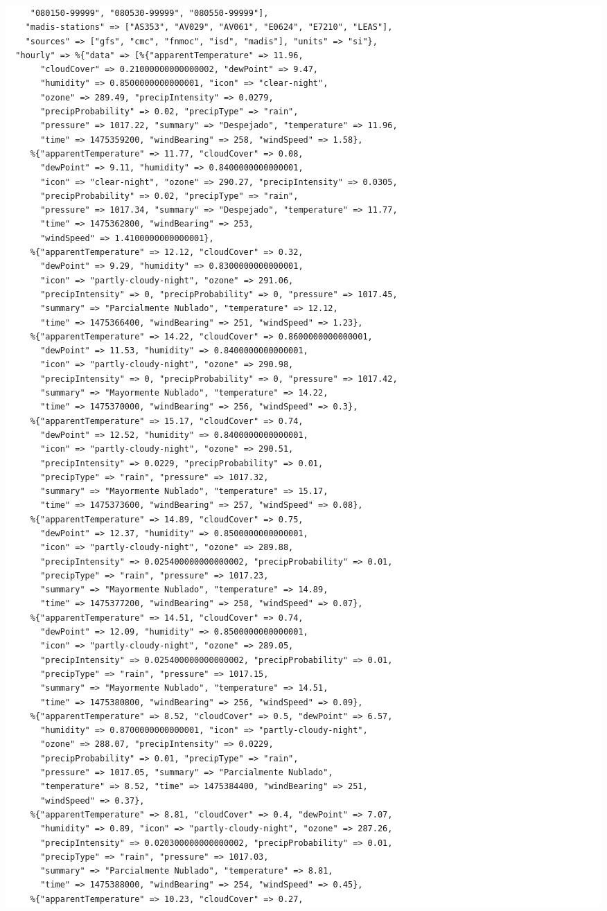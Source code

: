          "080150-99999", "080530-99999", "080550-99999"],
        "madis-stations" => ["AS353", "AV029", "AV061", "E0624", "E7210", "LEAS"],
        "sources" => ["gfs", "cmc", "fnmoc", "isd", "madis"], "units" => "si"},
      "hourly" => %{"data" => [%{"apparentTemperature" => 11.96,
           "cloudCover" => 0.21000000000000002, "dewPoint" => 9.47,
           "humidity" => 0.8500000000000001, "icon" => "clear-night",
           "ozone" => 289.49, "precipIntensity" => 0.0279,
           "precipProbability" => 0.02, "precipType" => "rain",
           "pressure" => 1017.22, "summary" => "Despejado", "temperature" => 11.96,
           "time" => 1475359200, "windBearing" => 258, "windSpeed" => 1.58},
         %{"apparentTemperature" => 11.77, "cloudCover" => 0.08,
           "dewPoint" => 9.11, "humidity" => 0.8400000000000001,
           "icon" => "clear-night", "ozone" => 290.27, "precipIntensity" => 0.0305,
           "precipProbability" => 0.02, "precipType" => "rain",
           "pressure" => 1017.34, "summary" => "Despejado", "temperature" => 11.77,
           "time" => 1475362800, "windBearing" => 253,
           "windSpeed" => 1.4100000000000001},
         %{"apparentTemperature" => 12.12, "cloudCover" => 0.32,
           "dewPoint" => 9.29, "humidity" => 0.8300000000000001,
           "icon" => "partly-cloudy-night", "ozone" => 291.06,
           "precipIntensity" => 0, "precipProbability" => 0, "pressure" => 1017.45,
           "summary" => "Parcialmente Nublado", "temperature" => 12.12,
           "time" => 1475366400, "windBearing" => 251, "windSpeed" => 1.23},
         %{"apparentTemperature" => 14.22, "cloudCover" => 0.8600000000000001,
           "dewPoint" => 11.53, "humidity" => 0.8400000000000001,
           "icon" => "partly-cloudy-night", "ozone" => 290.98,
           "precipIntensity" => 0, "precipProbability" => 0, "pressure" => 1017.42,
           "summary" => "Mayormente Nublado", "temperature" => 14.22,
           "time" => 1475370000, "windBearing" => 256, "windSpeed" => 0.3},
         %{"apparentTemperature" => 15.17, "cloudCover" => 0.74,
           "dewPoint" => 12.52, "humidity" => 0.8400000000000001,
           "icon" => "partly-cloudy-night", "ozone" => 290.51,
           "precipIntensity" => 0.0229, "precipProbability" => 0.01,
           "precipType" => "rain", "pressure" => 1017.32,
           "summary" => "Mayormente Nublado", "temperature" => 15.17,
           "time" => 1475373600, "windBearing" => 257, "windSpeed" => 0.08},
         %{"apparentTemperature" => 14.89, "cloudCover" => 0.75,
           "dewPoint" => 12.37, "humidity" => 0.8500000000000001,
           "icon" => "partly-cloudy-night", "ozone" => 289.88,
           "precipIntensity" => 0.025400000000000002, "precipProbability" => 0.01,
           "precipType" => "rain", "pressure" => 1017.23,
           "summary" => "Mayormente Nublado", "temperature" => 14.89,
           "time" => 1475377200, "windBearing" => 258, "windSpeed" => 0.07},
         %{"apparentTemperature" => 14.51, "cloudCover" => 0.74,
           "dewPoint" => 12.09, "humidity" => 0.8500000000000001,
           "icon" => "partly-cloudy-night", "ozone" => 289.05,
           "precipIntensity" => 0.025400000000000002, "precipProbability" => 0.01,
           "precipType" => "rain", "pressure" => 1017.15,
           "summary" => "Mayormente Nublado", "temperature" => 14.51,
           "time" => 1475380800, "windBearing" => 256, "windSpeed" => 0.09},
         %{"apparentTemperature" => 8.52, "cloudCover" => 0.5, "dewPoint" => 6.57,
           "humidity" => 0.8700000000000001, "icon" => "partly-cloudy-night",
           "ozone" => 288.07, "precipIntensity" => 0.0229,
           "precipProbability" => 0.01, "precipType" => "rain",
           "pressure" => 1017.05, "summary" => "Parcialmente Nublado",
           "temperature" => 8.52, "time" => 1475384400, "windBearing" => 251,
           "windSpeed" => 0.37},
         %{"apparentTemperature" => 8.81, "cloudCover" => 0.4, "dewPoint" => 7.07,
           "humidity" => 0.89, "icon" => "partly-cloudy-night", "ozone" => 287.26,
           "precipIntensity" => 0.020300000000000002, "precipProbability" => 0.01,
           "precipType" => "rain", "pressure" => 1017.03,
           "summary" => "Parcialmente Nublado", "temperature" => 8.81,
           "time" => 1475388000, "windBearing" => 254, "windSpeed" => 0.45},
         %{"apparentTemperature" => 10.23, "cloudCover" => 0.27,